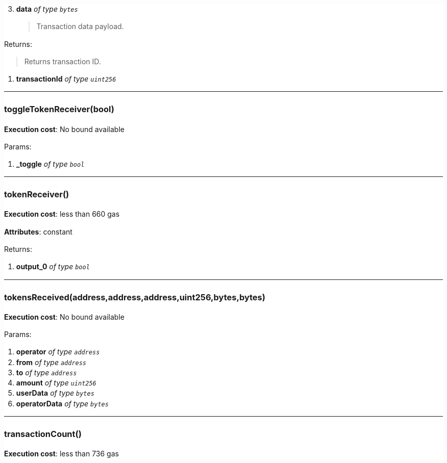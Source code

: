 3. **data** *of type `bytes`*

    > Transaction data payload.


Returns:

> Returns transaction ID.

1. **transactionId** *of type `uint256`*

--- 
### toggleTokenReceiver(bool)


**Execution cost**: No bound available


Params:

1. **_toggle** *of type `bool`*


--- 
### tokenReceiver()


**Execution cost**: less than 660 gas

**Attributes**: constant



Returns:


1. **output_0** *of type `bool`*

--- 
### tokensReceived(address,address,address,uint256,bytes,bytes)


**Execution cost**: No bound available


Params:

1. **operator** *of type `address`*
2. **from** *of type `address`*
3. **to** *of type `address`*
4. **amount** *of type `uint256`*
5. **userData** *of type `bytes`*
6. **operatorData** *of type `bytes`*


--- 
### transactionCount()


**Execution cost**: less than 736 gas
